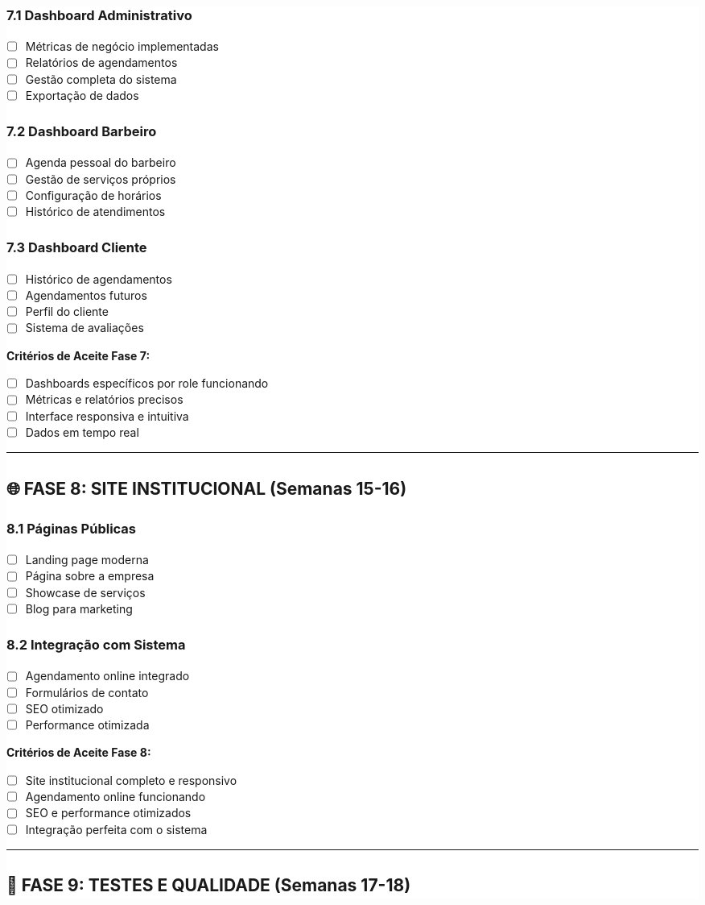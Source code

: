 ### 7.1 Dashboard Administrativo
- [ ] Métricas de negócio implementadas
- [ ] Relatórios de agendamentos
- [ ] Gestão completa do sistema
- [ ] Exportação de dados

### 7.2 Dashboard Barbeiro
- [ ] Agenda pessoal do barbeiro
- [ ] Gestão de serviços próprios
- [ ] Configuração de horários
- [ ] Histórico de atendimentos

### 7.3 Dashboard Cliente
- [ ] Histórico de agendamentos
- [ ] Agendamentos futuros
- [ ] Perfil do cliente
- [ ] Sistema de avaliações

**Critérios de Aceite Fase 7:**
- [ ] Dashboards específicos por role funcionando
- [ ] Métricas e relatórios precisos
- [ ] Interface responsiva e intuitiva
- [ ] Dados em tempo real

---

## 🌐 FASE 8: SITE INSTITUCIONAL (Semanas 15-16)

### 8.1 Páginas Públicas
- [ ] Landing page moderna
- [ ] Página sobre a empresa
- [ ] Showcase de serviços
- [ ] Blog para marketing

### 8.2 Integração com Sistema
- [ ] Agendamento online integrado
- [ ] Formulários de contato
- [ ] SEO otimizado
- [ ] Performance otimizada

**Critérios de Aceite Fase 8:**
- [ ] Site institucional completo e responsivo
- [ ] Agendamento online funcionando
- [ ] SEO e performance otimizados
- [ ] Integração perfeita com o sistema

---

## 🧪 FASE 9: TESTES E QUALIDADE (Semanas 17-18)
